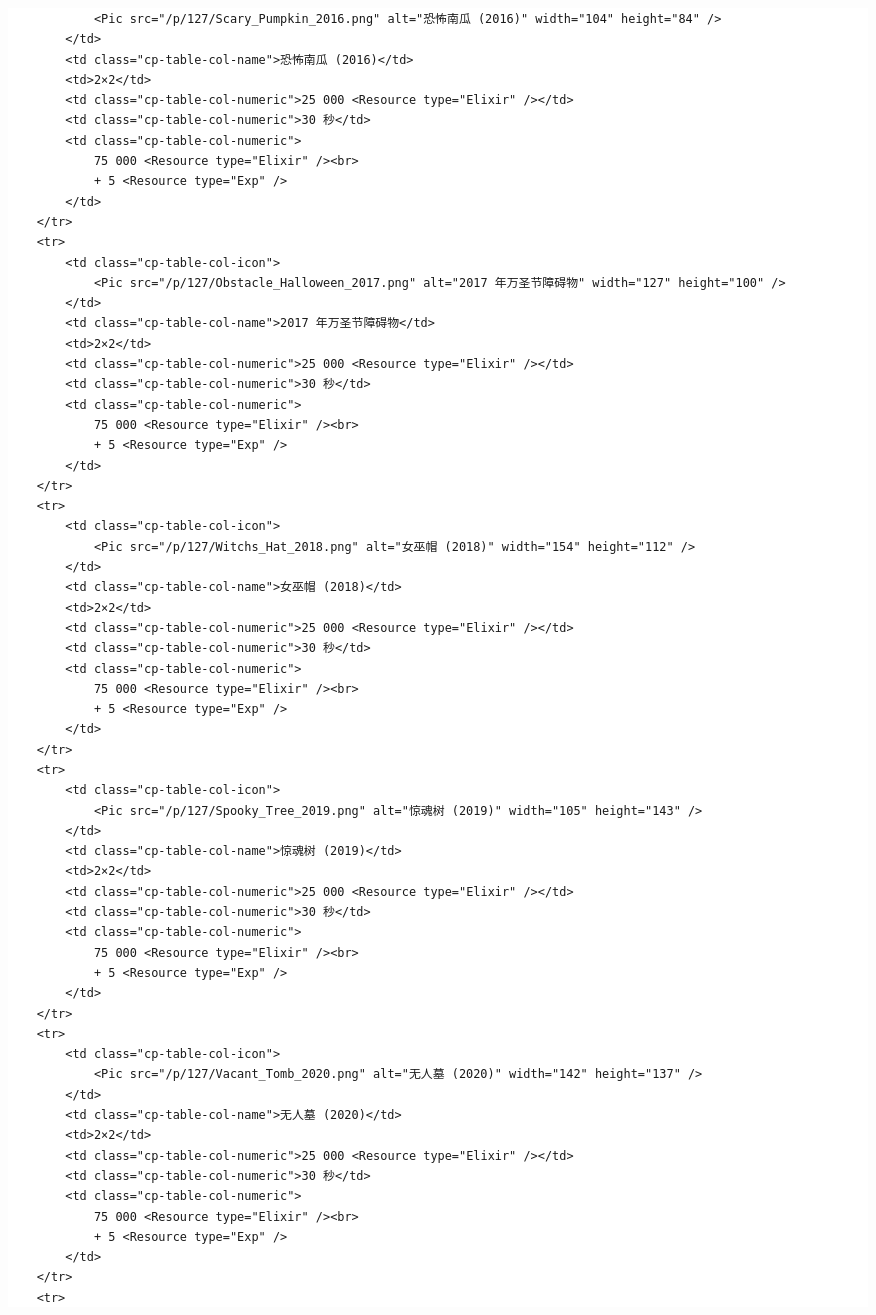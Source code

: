                 <Pic src="/p/127/Scary_Pumpkin_2016.png" alt="恐怖南瓜 (2016)" width="104" height="84" />
            </td>
            <td class="cp-table-col-name">恐怖南瓜 (2016)</td>
            <td>2×2</td>
            <td class="cp-table-col-numeric">25 000 <Resource type="Elixir" /></td>
            <td class="cp-table-col-numeric">30 秒</td>
            <td class="cp-table-col-numeric">
                75 000 <Resource type="Elixir" /><br>
                + 5 <Resource type="Exp" />
            </td>
        </tr>
        <tr>
            <td class="cp-table-col-icon">
                <Pic src="/p/127/Obstacle_Halloween_2017.png" alt="2017 年万圣节障碍物" width="127" height="100" />
            </td>
            <td class="cp-table-col-name">2017 年万圣节障碍物</td>
            <td>2×2</td>
            <td class="cp-table-col-numeric">25 000 <Resource type="Elixir" /></td>
            <td class="cp-table-col-numeric">30 秒</td>
            <td class="cp-table-col-numeric">
                75 000 <Resource type="Elixir" /><br>
                + 5 <Resource type="Exp" />
            </td>
        </tr>
        <tr>
            <td class="cp-table-col-icon">
                <Pic src="/p/127/Witchs_Hat_2018.png" alt="女巫帽 (2018)" width="154" height="112" />
            </td>
            <td class="cp-table-col-name">女巫帽 (2018)</td>
            <td>2×2</td>
            <td class="cp-table-col-numeric">25 000 <Resource type="Elixir" /></td>
            <td class="cp-table-col-numeric">30 秒</td>
            <td class="cp-table-col-numeric">
                75 000 <Resource type="Elixir" /><br>
                + 5 <Resource type="Exp" />
            </td>
        </tr>
        <tr>
            <td class="cp-table-col-icon">
                <Pic src="/p/127/Spooky_Tree_2019.png" alt="惊魂树 (2019)" width="105" height="143" />
            </td>
            <td class="cp-table-col-name">惊魂树 (2019)</td>
            <td>2×2</td>
            <td class="cp-table-col-numeric">25 000 <Resource type="Elixir" /></td>
            <td class="cp-table-col-numeric">30 秒</td>
            <td class="cp-table-col-numeric">
                75 000 <Resource type="Elixir" /><br>
                + 5 <Resource type="Exp" />
            </td>
        </tr>
        <tr>
            <td class="cp-table-col-icon">
                <Pic src="/p/127/Vacant_Tomb_2020.png" alt="无人墓 (2020)" width="142" height="137" />
            </td>
            <td class="cp-table-col-name">无人墓 (2020)</td>
            <td>2×2</td>
            <td class="cp-table-col-numeric">25 000 <Resource type="Elixir" /></td>
            <td class="cp-table-col-numeric">30 秒</td>
            <td class="cp-table-col-numeric">
                75 000 <Resource type="Elixir" /><br>
                + 5 <Resource type="Exp" />
            </td>
        </tr>
        <tr>